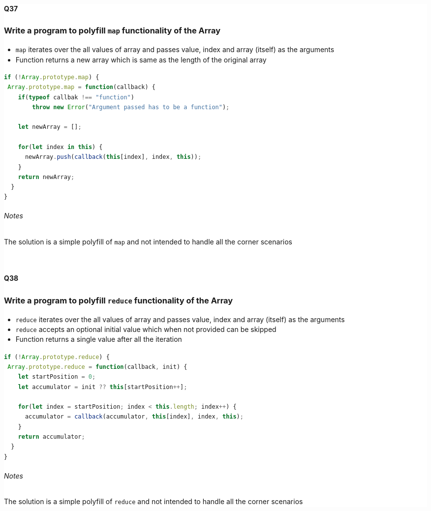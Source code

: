 #### Q37
### Write a program to polyfill `map` functionality of the Array

- `map` iterates over the all values of array and passes value, index and array (itself) as the arguments
- Function returns a new array which is same as the length of the original array

```js
if (!Array.prototype.map) {
 Array.prototype.map = function(callback) {
    if(typeof callbak !== "function")
        throw new Error("Argument passed has to be a function");
        
    let newArray = [];

    for(let index in this) {
      newArray.push(callback(this[index], index, this));
    }
    return newArray;
  }
}
```

###### Notes
The solution is a simple polyfill of `map` and not intended to handle all the corner scenarios

<br />

#### Q38
### Write a program to polyfill `reduce` functionality of the Array

- `reduce` iterates over the all values of array and passes value, index and array (itself) as the arguments
- `reduce` accepts an optional initial value which when not provided can be skipped
- Function returns a single value after all the iteration

```js
if (!Array.prototype.reduce) {
 Array.prototype.reduce = function(callback, init) {
    let startPosition = 0;
    let accumulator = init ?? this[startPosition++];

    for(let index = startPosition; index < this.length; index++) {
      accumulator = callback(accumulator, this[index], index, this);
    }
    return accumulator;
  }
}
```

###### Notes
The solution is a simple polyfill of `reduce` and not intended to handle all the corner scenarios
